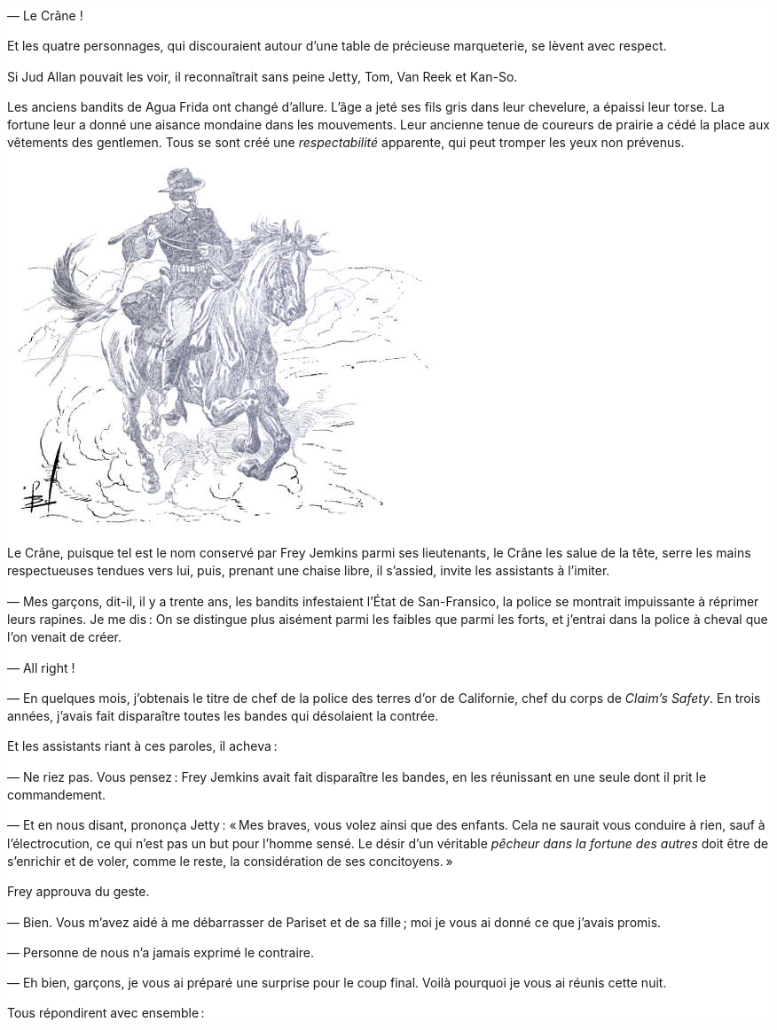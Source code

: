 — Le Crâne !

Et les quatre personnages, qui discouraient autour d’une table de
précieuse marqueterie, se lèvent avec respect.

Si Jud Allan pouvait les voir, il reconnaîtrait sans peine Jetty, Tom,
Van Reek et Kan-So.

Les anciens bandits de Agua Frida ont changé d’allure. L’âge a jeté ses
fils gris dans leur chevelure, a épaissi leur torse. La fortune leur a
donné une aisance mondaine dans les mouvements. Leur ancienne tenue de
coureurs de prairie a cédé la place aux vêtements des gentlemen. Tous se
sont créé une _respectabilité_ apparente, qui peut tromper les yeux non
prévenus.

![J’entrai dans la police à cheval](../3-images/part1/page-257.jpg
"J’entrai dans la police à cheval")

Le Crâne, puisque tel est le nom conservé par Frey Jemkins parmi ses
lieutenants, le Crâne les salue de la tête, serre les mains respectueuses
tendues vers lui, puis, prenant une chaise libre, il s’assied, invite les
assistants à l’imiter.

— Mes garçons, dit-il, il y a trente ans, les bandits infestaient l’État
  de San-Fransico, la police se montrait impuissante à réprimer leurs
  rapines. Je me dis : On se distingue plus aisément parmi les faibles
  que parmi les forts, et  j’entrai dans la police à cheval que l’on
  venait de créer.

— All right ! 

— En quelques mois, j’obtenais le titre de chef de la police des terres
  d’or de Californie, chef du corps de _Claim’s Safety_. En trois années,
  j’avais fait disparaître toutes les bandes qui désolaient la contrée.

Et les assistants riant à ces paroles, il acheva :

— Ne riez pas. Vous pensez : Frey Jemkins avait fait disparaître les
  bandes, en les réunissant en une seule dont il prit le commandement.

— Et en nous disant, prononça Jetty : « Mes braves, vous volez ainsi que
  des enfants. Cela ne saurait vous conduire à rien, sauf à
  l’électrocution, ce qui n’est pas un but pour l’homme sensé. Le désir
  d’un véritable _pêcheur dans la fortune des autres_ doit être de
  s’enrichir et de voler, comme le reste, la considération de ses
  concitoyens. »

Frey approuva du geste.

— Bien. Vous m’avez aidé à me débarrasser de Pariset et de sa fille ; moi
  je vous ai donné ce que j’avais promis.

— Personne de nous n’a jamais exprimé le contraire.

— Eh bien, garçons, je vous ai préparé une surprise pour le coup final.
  Voilà pourquoi je vous ai réunis cette nuit.

Tous répondirent avec ensemble :
